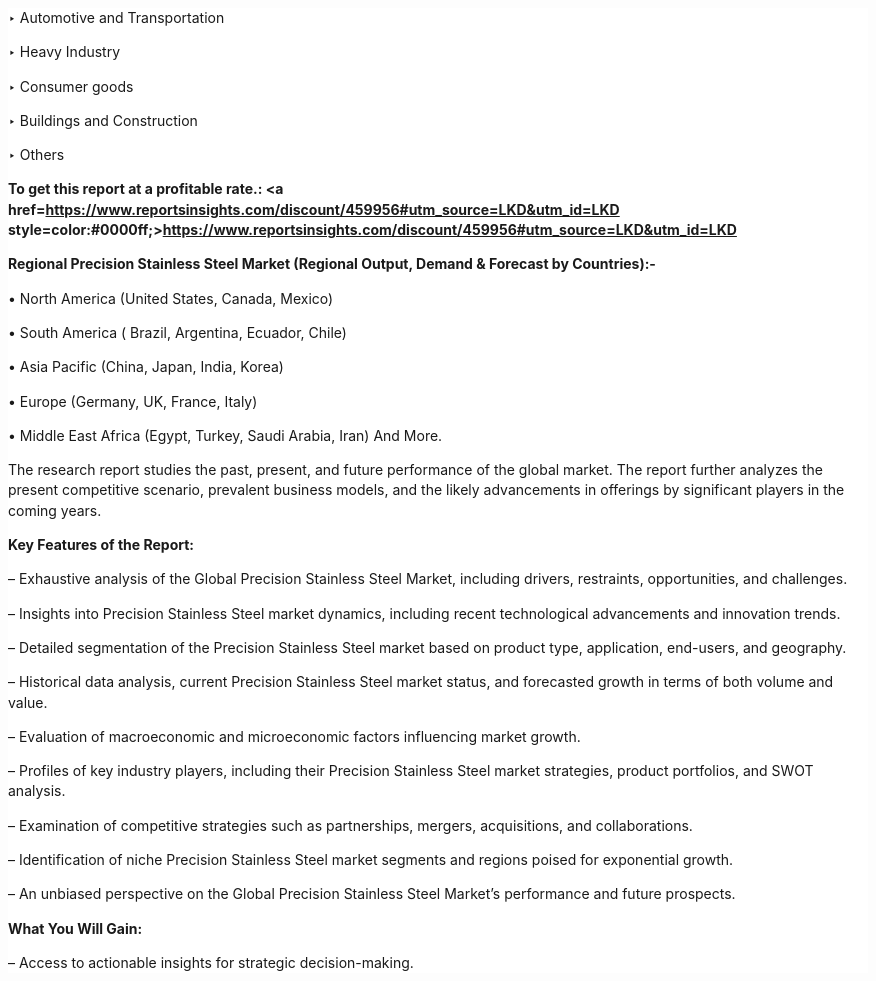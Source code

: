 ‣ Automotive and Transportation

‣ Heavy Industry

‣ Consumer goods

‣ Buildings and Construction

‣ Others

<strong>To get this report at a profitable rate.: <a href=https://www.reportsinsights.com/discount/459956#utm_source=LKD&utm_id=LKD style=color:#0000ff;>https://www.reportsinsights.com/discount/459956#utm_source=LKD&utm_id=LKD</a></strong>

<strong>Regional Precision Stainless Steel Market (Regional Output, Demand &amp; Forecast by Countries):-</strong>

• North America (United States, Canada, Mexico)

• South America ( Brazil, Argentina, Ecuador, Chile)

• Asia Pacific (China, Japan, India, Korea)

• Europe (Germany, UK, France, Italy)

• Middle East Africa (Egypt, Turkey, Saudi Arabia, Iran) And More.

The research report studies the past, present, and future performance of the global market. The report further analyzes the present competitive scenario, prevalent business models, and the likely advancements in offerings by significant players in the coming years.

<strong>Key Features of the Report:</strong>

– Exhaustive analysis of the Global Precision Stainless Steel Market, including drivers, restraints, opportunities, and challenges.

– Insights into Precision Stainless Steel market dynamics, including recent technological advancements and innovation trends.

– Detailed segmentation of the Precision Stainless Steel market based on product type, application, end-users, and geography.

– Historical data analysis, current Precision Stainless Steel market status, and forecasted growth in terms of both volume and value.

– Evaluation of macroeconomic and microeconomic factors influencing market growth.

– Profiles of key industry players, including their Precision Stainless Steel market strategies, product portfolios, and SWOT analysis.

– Examination of competitive strategies such as partnerships, mergers, acquisitions, and collaborations.

– Identification of niche Precision Stainless Steel market segments and regions poised for exponential growth.

– An unbiased perspective on the Global Precision Stainless Steel Market’s performance and future prospects.

<strong>What You Will Gain:</strong>

– Access to actionable insights for strategic decision-making.
